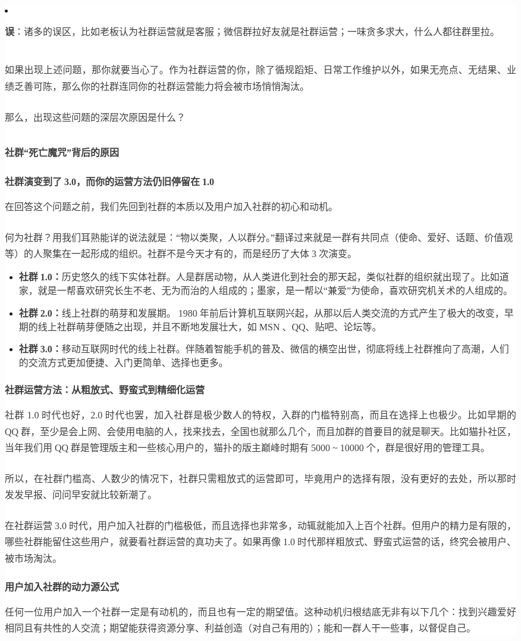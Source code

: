  <li><p><span style="color: rgb(63, 63, 63); font-family: 微软雅黑, &quot;Microsoft YaHei&quot;; font-size: 16px;"><strong>误</strong>：诸多的误区，比如老板认为社群运营就是客服；微信群拉好友就是社群运营；一味贪多求大，什么人都往群里拉。</span></p></li>
</ol>
<p style="line-height: 1.7;margin-bottom: 0pt;margin-top: 0pt;font-size: 11pt;color: #494949;"><br></p>
<p style="text-align:justify;line-height: 1.7;margin-bottom: 0pt;margin-top: 0pt;font-size: 11pt;color: #494949;"><span style="color: rgb(63, 63, 63); font-family: 微软雅黑, &quot;Microsoft YaHei&quot;; font-size: 16px;">如果出现上述问题，那你就要当心了。作为社群运营的你，除了循规蹈矩、日常工作维护以外，如果无亮点、无结果、业绩乏善可陈，那么你的社群连同你的社群运营能力将会被市场悄悄淘汰。</span></p>
<p style="line-height: 1.7;margin-bottom: 0pt;margin-top: 0pt;font-size: 11pt;color: #494949;"><br></p>
<p style="text-align:justify;line-height: 1.7;margin-bottom: 0pt;margin-top: 0pt;font-size: 11pt;color: #494949;"><span style="color: rgb(63, 63, 63); font-family: 微软雅黑, &quot;Microsoft YaHei&quot;; font-size: 16px;">那么，出现这些问题的深层次原因是什么？</span></p>
<h2><p><span style="color: rgb(63, 63, 63); font-family: 微软雅黑, &quot;Microsoft YaHei&quot;; font-size: 16px;"><strong>社群</strong><strong>“</strong><strong>死亡魔咒</strong><strong>”</strong><strong>背后的原因</strong></span></p></h2>
<h3><p><span style="color: rgb(63, 63, 63); font-family: 微软雅黑, &quot;Microsoft YaHei&quot;; font-size: 16px;">社群演变到了 3.0，而你的运营方法仍旧停留在 1.0</span></p></h3>
<p style="line-height: 1.7;margin-bottom: 0pt;margin-top: 0pt;font-size: 11pt;color: #494949;"><span style="color: rgb(63, 63, 63); font-family: 微软雅黑, &quot;Microsoft YaHei&quot;; font-size: 16px;">在回答这个问题之前，我们先回到社群的本质以及用户加入社群的初心和动机。</span></p>
<p style="line-height: 1.7;margin-bottom: 0pt;margin-top: 0pt;font-size: 11pt;color: #494949;"><br></p>
<p style="line-height: 1.7;margin-bottom: 0pt;margin-top: 0pt;font-size: 11pt;color: #494949;"><span style="color: rgb(63, 63, 63); font-family: 微软雅黑, &quot;Microsoft YaHei&quot;; font-size: 16px;">何为社群？用我们耳熟能详的说法就是：“物以类聚，人以群分。”翻译过来就是一群有共同点（使命、爱好、话题、价值观等）的人聚集在一起形成的组织。社群不是今天才有的，而是经历了大体 3 次演变。</span></p>
<ul>
 <li><p><span style="color: rgb(63, 63, 63); font-family: 微软雅黑, &quot;Microsoft YaHei&quot;; font-size: 16px;"><strong>社群 1.0：</strong></span><span style="color: rgb(63, 63, 63); font-family: 微软雅黑, &quot;Microsoft YaHei&quot;; font-size: 16px;">历史悠久的线下实体社群。人是群居动物，从人类进化到社会的那天起，类似社群的组织就出现了。比如道家，就是一帮喜欢研究长生不老、无为而治的人组成的；墨家，是一帮以“兼爱”为使命，喜欢研究机关术的人组成的。</span></p></li>
 <li><p><span style="color: rgb(63, 63, 63); font-family: 微软雅黑, &quot;Microsoft YaHei&quot;; font-size: 16px;"><strong>社群</strong><strong> </strong><strong>2.0</strong><strong>：</strong>线上社群的萌芽和发展期。 1980 年前后计算机互联网兴起，从那以后人类交流的方式产生了极大的改变，早期的线上社群萌芽便随之出现，并且不断地发展壮大，如 MSN 、QQ、贴吧、论坛等。</span></p></li>
 <li><p><span style="color: rgb(63, 63, 63); font-family: 微软雅黑, &quot;Microsoft YaHei&quot;; font-size: 16px;"><strong>社群</strong><strong> </strong><strong>3.0</strong><strong>：</strong>移动互联网时代的线上社群。伴随着智能手机的普及、微信的横空出世，彻底将线上社群推向了高潮，人们的交流方式更加便捷、入门更简单、选择也更多。</span></p></li>
</ul>
<h3><p><span style="color: rgb(63, 63, 63); font-family: 微软雅黑, &quot;Microsoft YaHei&quot;; font-size: 16px;">社群运营方法：从粗放式、野蛮式到精细化运营</span></p></h3>
<p style="text-align:justify;line-height: 1.7;margin-bottom: 0pt;margin-top: 0pt;font-size: 11pt;color: #494949;"><span style="color: rgb(63, 63, 63); font-family: 微软雅黑, &quot;Microsoft YaHei&quot;; font-size: 16px;">社群 1.0 时代也好，2.0 时代也罢，加入社群是极少数人的特权，入群的门槛特别高，而且在选择上也极少。比如早期的 QQ 群，至少是会上网、会使用电脑的人，找来找去，全国也就那么几个，而且加群的首要目的就是聊天。比如猫扑社区，当年我们用 QQ 群是管理版主和一些核心用户的，猫扑的版主巅峰时期有 5000 ~ 10000 个，群是很好用的管理工具。</span></p>
<p style="line-height: 1.7;margin-bottom: 0pt;margin-top: 0pt;font-size: 11pt;color: #494949;"><br></p>
<p style="text-align:justify;line-height: 1.7;margin-bottom: 0pt;margin-top: 0pt;font-size: 11pt;color: #494949;"><span style="color: rgb(63, 63, 63); font-family: 微软雅黑, &quot;Microsoft YaHei&quot;; font-size: 16px;">所以，在社群门槛高、人数少的情况下，社群只需粗放式的运营即可，毕竟用户的选择有限，没有更好的去处，所以那时发发早报、问问早安就比较新潮了。</span></p>
<p style="line-height: 1.7;margin-bottom: 0pt;margin-top: 0pt;font-size: 11pt;color: #494949;"><br></p>
<p style="text-align:justify;line-height: 1.7;margin-bottom: 0pt;margin-top: 0pt;font-size: 11pt;color: #494949;"><span style="color: rgb(63, 63, 63); font-family: 微软雅黑, &quot;Microsoft YaHei&quot;; font-size: 16px;">在社群运营 3.0 时代，用户加入社群的门槛极低，而且选择也非常多，动辄就能加入上百个社群。但用户的精力是有限的，哪些社群能留住这些用户，就要看社群运营的真功夫了。如果再像 1.0 时代那样粗放式、野蛮式运营的话，终究会被用户、被市场淘汰。</span></p>
<h3><p><span style="color: rgb(63, 63, 63); font-family: 微软雅黑, &quot;Microsoft YaHei&quot;; font-size: 16px;">用户加入社群的动力源公式</span></p></h3>
<p style="text-align:justify;line-height: 1.7;margin-bottom: 0pt;margin-top: 0pt;font-size: 11pt;color: #494949;"><span style="color: rgb(63, 63, 63); font-family: 微软雅黑, &quot;Microsoft YaHei&quot;; font-size: 16px;">任何一位用户加入一个社群一定是有动机的，而且也有一定的期望值。这种动机归根结底无非有以下几个：找到兴趣爱好相同且有共性的人交流；期望能获得资源分享、利益创造（对自己有用的）；能和一群人干一些事，以督促自己。</span></p>